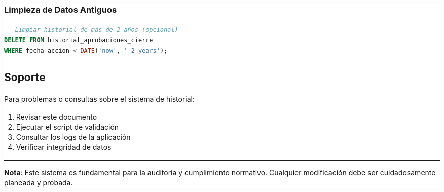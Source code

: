
### Limpieza de Datos Antiguos

```sql
-- Limpiar historial de más de 2 años (opcional)
DELETE FROM historial_aprobaciones_cierre
WHERE fecha_accion < DATE('now', '-2 years');
```

## Soporte

Para problemas o consultas sobre el sistema de historial:
1. Revisar este documento
2. Ejecutar el script de validación
3. Consultar los logs de la aplicación
4. Verificar integridad de datos

---

**Nota**: Este sistema es fundamental para la auditoría y cumplimiento normativo. Cualquier modificación debe ser cuidadosamente planeada y probada.